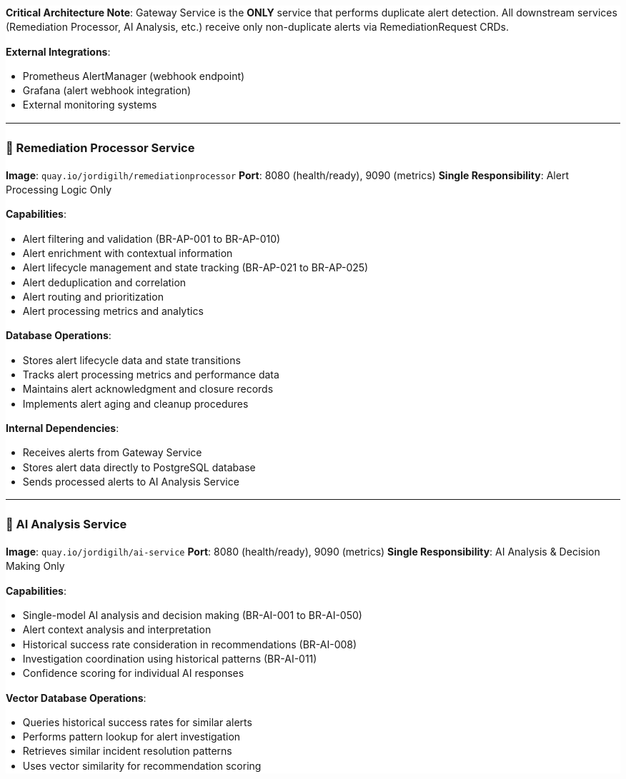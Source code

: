 **Critical Architecture Note**: Gateway Service is the **ONLY** service that performs duplicate alert detection. All downstream services (Remediation Processor, AI Analysis, etc.) receive only non-duplicate alerts via RemediationRequest CRDs.

**External Integrations**:
- Prometheus AlertManager (webhook endpoint)
- Grafana (alert webhook integration)
- External monitoring systems

---

### **🧠 Remediation Processor Service**
**Image**: `quay.io/jordigilh/remediationprocessor`
**Port**: 8080 (health/ready), 9090 (metrics)
**Single Responsibility**: Alert Processing Logic Only

**Capabilities**:
- Alert filtering and validation (BR-AP-001 to BR-AP-010)
- Alert enrichment with contextual information
- Alert lifecycle management and state tracking (BR-AP-021 to BR-AP-025)
- Alert deduplication and correlation
- Alert routing and prioritization
- Alert processing metrics and analytics

**Database Operations**:
- Stores alert lifecycle data and state transitions
- Tracks alert processing metrics and performance data
- Maintains alert acknowledgment and closure records
- Implements alert aging and cleanup procedures

**Internal Dependencies**:
- Receives alerts from Gateway Service
- Stores alert data directly to PostgreSQL database
- Sends processed alerts to AI Analysis Service

---

### **🤖 AI Analysis Service**
**Image**: `quay.io/jordigilh/ai-service`
**Port**: 8080 (health/ready), 9090 (metrics)
**Single Responsibility**: AI Analysis & Decision Making Only

**Capabilities**:
- Single-model AI analysis and decision making (BR-AI-001 to BR-AI-050)
- Alert context analysis and interpretation
- Historical success rate consideration in recommendations (BR-AI-008)
- Investigation coordination using historical patterns (BR-AI-011)
- Confidence scoring for individual AI responses

**Vector Database Operations**:
- Queries historical success rates for similar alerts
- Performs pattern lookup for alert investigation
- Retrieves similar incident resolution patterns
- Uses vector similarity for recommendation scoring
